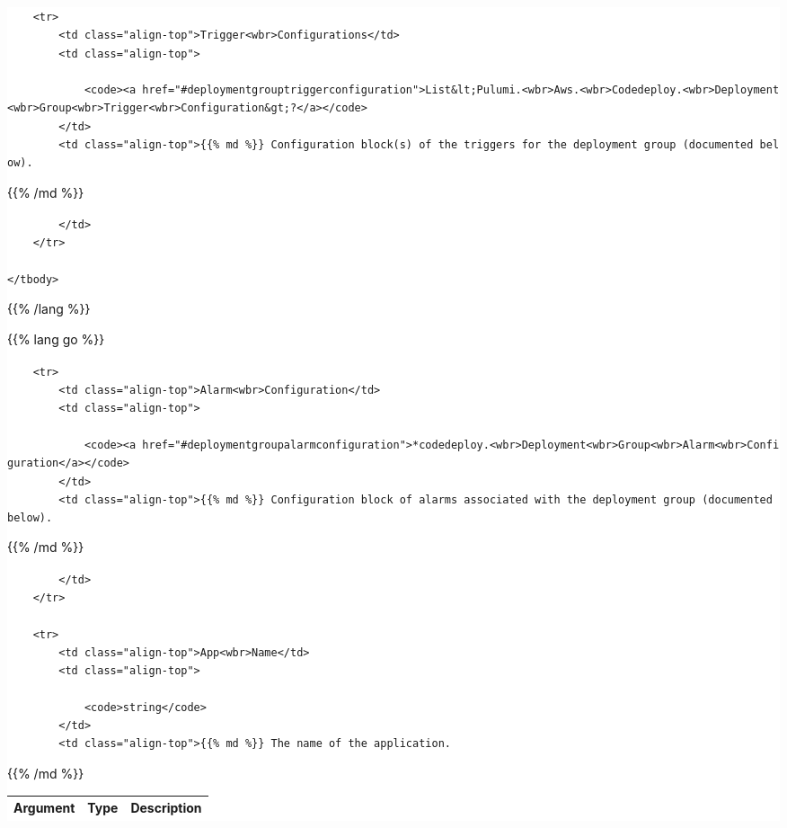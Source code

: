         <tr>
            <td class="align-top">Trigger<wbr>Configurations</td>
            <td class="align-top">
                
                <code><a href="#deploymentgrouptriggerconfiguration">List&lt;Pulumi.<wbr>Aws.<wbr>Codedeploy.<wbr>Deployment<wbr>Group<wbr>Trigger<wbr>Configuration&gt;?</a></code>
            </td>
            <td class="align-top">{{% md %}} Configuration block(s) of the triggers for the deployment group (documented below).
 {{% /md %}}

            
            </td>
        </tr>
    
    </tbody>
</table>


{{% /lang %}}


{{% lang go %}}


<table class="ml-6">
    <thead>
        <tr>
            <th>Argument</th>
            <th>Type</th>
            <th>Description</th>
        </tr>
    </thead>
    <tbody>
    
        <tr>
            <td class="align-top">Alarm<wbr>Configuration</td>
            <td class="align-top">
                
                <code><a href="#deploymentgroupalarmconfiguration">*codedeploy.<wbr>Deployment<wbr>Group<wbr>Alarm<wbr>Configuration</a></code>
            </td>
            <td class="align-top">{{% md %}} Configuration block of alarms associated with the deployment group (documented below).
 {{% /md %}}

            
            </td>
        </tr>
    
        <tr>
            <td class="align-top">App<wbr>Name</td>
            <td class="align-top">
                
                <code>string</code>
            </td>
            <td class="align-top">{{% md %}} The name of the application.
 {{% /md %}}
